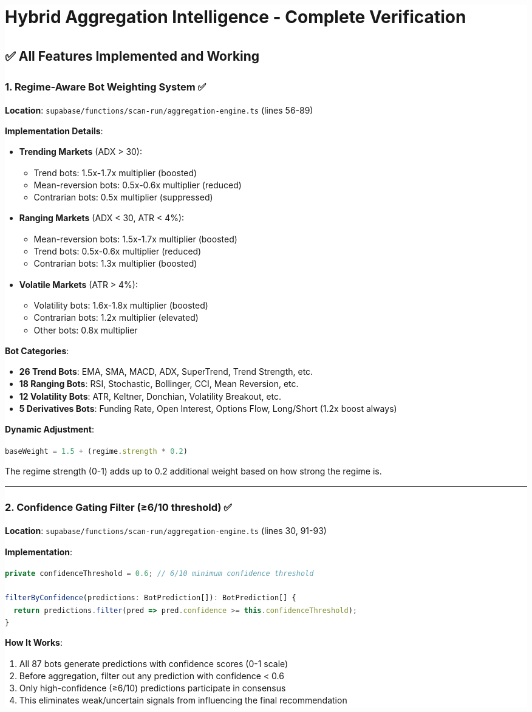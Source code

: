# Hybrid Aggregation Intelligence - Complete Verification

## ✅ All Features Implemented and Working

### **1. Regime-Aware Bot Weighting System** ✅

**Location**: `supabase/functions/scan-run/aggregation-engine.ts` (lines 56-89)

**Implementation Details**:
- **Trending Markets** (ADX > 30):
  - Trend bots: 1.5x-1.7x multiplier (boosted)
  - Mean-reversion bots: 0.5x-0.6x multiplier (reduced)
  - Contrarian bots: 0.5x multiplier (suppressed)
  
- **Ranging Markets** (ADX < 30, ATR < 4%):
  - Mean-reversion bots: 1.5x-1.7x multiplier (boosted)
  - Trend bots: 0.5x-0.6x multiplier (reduced)
  - Contrarian bots: 1.3x multiplier (boosted)
  
- **Volatile Markets** (ATR > 4%):
  - Volatility bots: 1.6x-1.8x multiplier (boosted)
  - Contrarian bots: 1.2x multiplier (elevated)
  - Other bots: 0.8x multiplier

**Bot Categories**:
- **26 Trend Bots**: EMA, SMA, MACD, ADX, SuperTrend, Trend Strength, etc.
- **18 Ranging Bots**: RSI, Stochastic, Bollinger, CCI, Mean Reversion, etc.
- **12 Volatility Bots**: ATR, Keltner, Donchian, Volatility Breakout, etc.
- **5 Derivatives Bots**: Funding Rate, Open Interest, Options Flow, Long/Short (1.2x boost always)

**Dynamic Adjustment**:
```typescript
baseWeight = 1.5 + (regime.strength * 0.2)
```
The regime strength (0-1) adds up to 0.2 additional weight based on how strong the regime is.

---

### **2. Confidence Gating Filter (≥6/10 threshold)** ✅

**Location**: `supabase/functions/scan-run/aggregation-engine.ts` (lines 30, 91-93)

**Implementation**:
```typescript
private confidenceThreshold = 0.6; // 6/10 minimum confidence threshold

filterByConfidence(predictions: BotPrediction[]): BotPrediction[] {
  return predictions.filter(pred => pred.confidence >= this.confidenceThreshold);
}
```

**How It Works**:
1. All 87 bots generate predictions with confidence scores (0-1 scale)
2. Before aggregation, filter out any prediction with confidence < 0.6
3. Only high-confidence (≥6/10) predictions participate in consensus
4. This eliminates weak/uncertain signals from influencing the final recommendation
